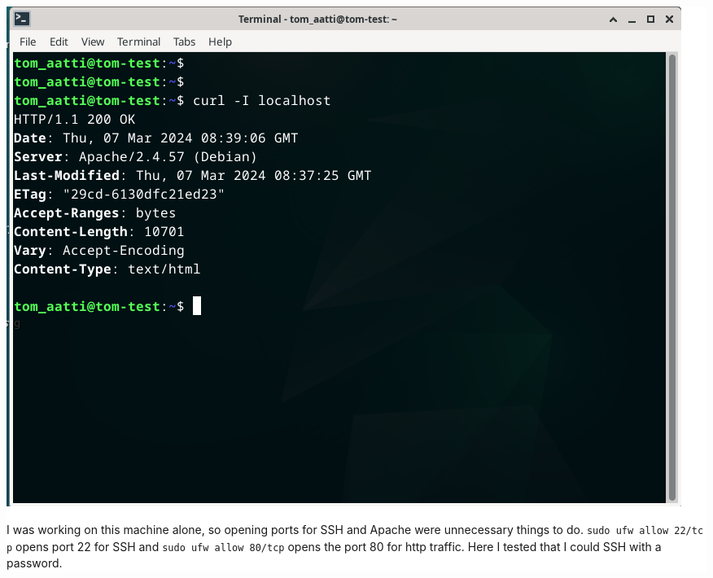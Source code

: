 ![29](Screenshots/7/29.png)

I was working on this machine alone, so opening ports for SSH and Apache were unnecessary things to do. `sudo ufw allow 22/tcp` opens port 22 for SSH and `sudo ufw allow 80/tcp` opens the port 80 for http traffic. Here I tested that I could SSH with a password.
